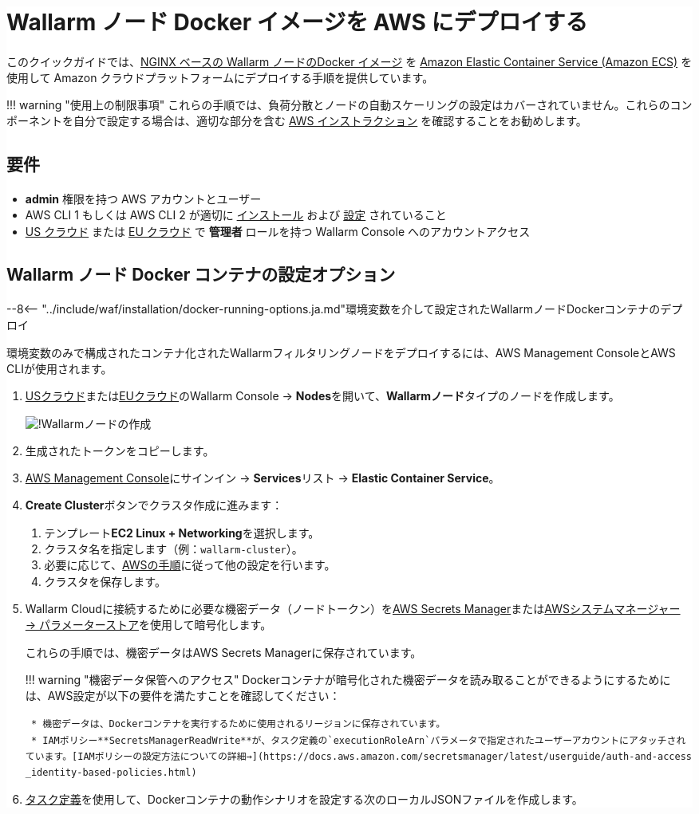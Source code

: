 [allocating-memory-guide]:          ../../../admin-en/configuration-guides/allocate-resources-for-node.ja.md
[mount-config-instr]:               #deploying-the-wallarm-node-docker-container-configured-through-the-mounted-file
[nginx-waf-directives]:             ../../../admin-en/configure-parameters-en.ja.md
[graylist-docs]:                    ../../../user-guides/ip-lists/graylist.ja.md
[filtration-modes-docs]:            ../../../admin-en/configure-wallarm-mode.ja.md
[application-configuration]:        ../../../user-guides/settings/applications.ja.md
[node-status-docs]:                 ../../../admin-en/configure-statistics-service.ja.md

# Wallarm ノード Docker イメージを AWS にデプロイする

このクイックガイドでは、[NGINX ベースの Wallarm ノードのDocker イメージ](https://hub.docker.com/r/wallarm/node) を [Amazon Elastic Container Service (Amazon ECS)](https://aws.amazon.com/getting-started/hands-on/deploy-docker-containers/) を使用して Amazon クラウドプラットフォームにデプロイする手順を提供しています。

!!! warning "使用上の制限事項"
    これらの手順では、負荷分散とノードの自動スケーリングの設定はカバーされていません。これらのコンポーネントを自分で設定する場合は、適切な部分を含む [AWS インストラクション](https://aws.amazon.com/getting-started/hands-on/deploy-docker-containers/) を確認することをお勧めします。

## 要件

* **admin** 権限を持つ AWS アカウントとユーザー
* AWS CLI 1 もしくは AWS CLI 2 が適切に [インストール](https://docs.aws.amazon.com/cli/latest/userguide/cli-chap-install.html) および [設定](https://docs.aws.amazon.com/cli/latest/userguide/cli-configure-quickstart.html) されていること
* [US クラウド](https://us1.my.wallarm.com/) または [EU クラウド](https://my.wallarm.com/) で **管理者** ロールを持つ Wallarm Console へのアカウントアクセス

## Wallarm ノード Docker コンテナの設定オプション

--8<-- "../include/waf/installation/docker-running-options.ja.md"環境変数を介して設定されたWallarmノードDockerコンテナのデプロイ

環境変数のみで構成されたコンテナ化されたWallarmフィルタリングノードをデプロイするには、AWS Management ConsoleとAWS CLIが使用されます。

1. [USクラウド](https://us1.my.wallarm.com/nodes)または[EUクラウド](https://my.wallarm.com/nodes)のWallarm Console → **Nodes**を開いて、**Wallarmノード**タイプのノードを作成します。

    ![!Wallarmノードの作成](../../../images/user-guides/nodes/create-cloud-node.png)
1. 生成されたトークンをコピーします。
1. [AWS Management Console](https://console.aws.amazon.com/console/home)にサインイン → **Services**リスト → **Elastic Container Service**。
1. **Create Cluster**ボタンでクラスタ作成に進みます：
      1. テンプレート**EC2 Linux + Networking**を選択します。
      2. クラスタ名を指定します（例：`wallarm-cluster`）。
      3. 必要に応じて、[AWSの手順](https://docs.aws.amazon.com/AmazonECS/latest/developerguide/create_cluster.html)に従って他の設定を行います。
      4. クラスタを保存します。
1. Wallarm Cloudに接続するために必要な機密データ（ノードトークン）を[AWS Secrets Manager](https://docs.aws.amazon.com/secretsmanager/latest/userguide/tutorials_basic.html)または[AWSシステムマネージャー → パラメーターストア](https://docs.aws.amazon.com/systems-manager/latest/userguide/sysman-paramstore-su-create.html)を使用して暗号化します。

    これらの手順では、機密データはAWS Secrets Managerに保存されています。

    !!! warning "機密データ保管へのアクセス"
        Dockerコンテナが暗号化された機密データを読み取ることができるようにするためには、AWS設定が以下の要件を満たすことを確認してください：
        
        * 機密データは、Dockerコンテナを実行するために使用されるリージョンに保存されています。
        * IAMポリシー**SecretsManagerReadWrite**が、タスク定義の`executionRoleArn`パラメータで指定されたユーザーアカウントにアタッチされています。[IAMポリシーの設定方法についての詳細→](https://docs.aws.amazon.com/secretsmanager/latest/userguide/auth-and-access_identity-based-policies.html)
1. [タスク定義](https://docs.aws.amazon.com/AmazonECS/latest/developerguide/task_definitions.html)を使用して、Dockerコンテナの動作シナリオを設定する次のローカルJSONファイルを作成します。
